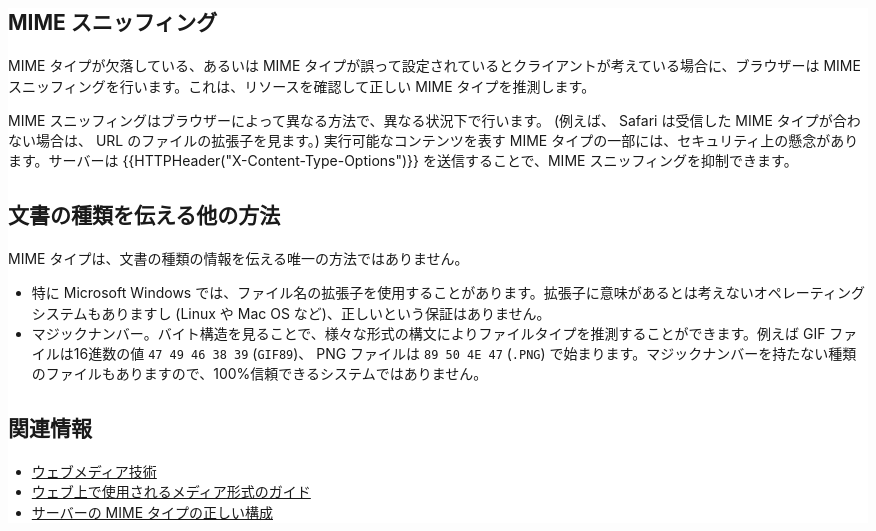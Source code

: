 ## MIME スニッフィング

MIME タイプが欠落している、あるいは MIME タイプが誤って設定されているとクライアントが考えている場合に、ブラウザーは MIME スニッフィングを行います。これは、リソースを確認して正しい MIME タイプを推測します。

MIME スニッフィングはブラウザーによって異なる方法で、異なる状況下で行います。 (例えば、 Safari は受信した MIME タイプが合わない場合は、 URL のファイルの拡張子を見ます。) 実行可能なコンテンツを表す MIME タイプの一部には、セキュリティ上の懸念があります。サーバーは {{HTTPHeader("X-Content-Type-Options")}} を送信することで、MIME スニッフィングを抑制できます。

## 文書の種類を伝える他の方法

MIME タイプは、文書の種類の情報を伝える唯一の方法ではありません。

- 特に Microsoft Windows では、ファイル名の拡張子を使用することがあります。拡張子に意味があるとは考えないオペレーティングシステムもありますし (Linux や Mac OS など)、正しいという保証はありません。
- マジックナンバー。バイト構造を見ることで、様々な形式の構文によりファイルタイプを推測することができます。例えば GIF ファイルは16進数の値 `47 49 46 38 39` (`GIF89`)、 PNG ファイルは `89 50 4E 47` (`.PNG`) で始まります。マジックナンバーを持たない種類のファイルもありますので、100%信頼できるシステムではありません。

## 関連情報

- [ウェブメディア技術](/ja/docs/Web/Media)
- [ウェブ上で使用されるメディア形式のガイド](/ja/docs/Web/Media/Formats)
- [サーバーの MIME タイプの正しい構成](/ja/docs/Learn/Server-side/Configuring_server_MIME_types)
